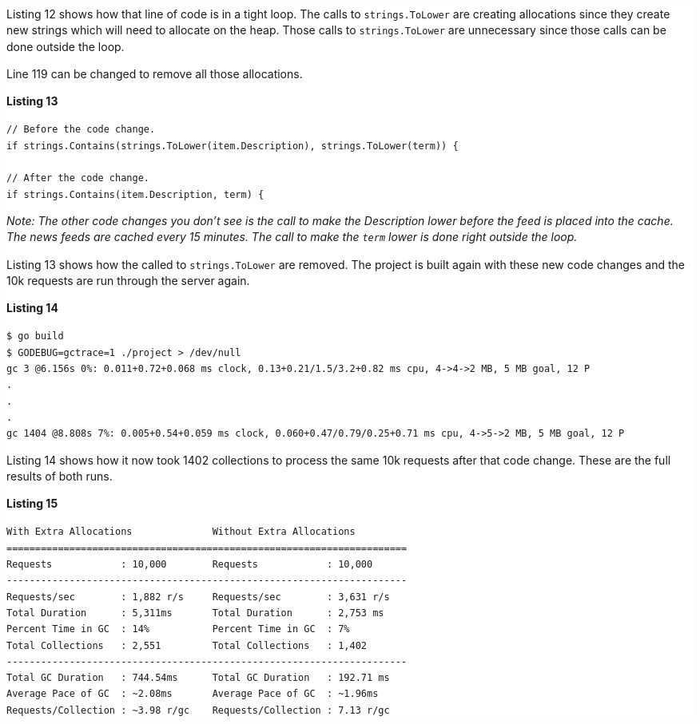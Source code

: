 Listing 12 shows how that line of code is in a tight loop. The calls to `strings.ToLower` are creating allocations since they create new strings which will need to allocate on the heap. Those calls to `strings.ToLower` are unnecessary since those calls can be done outside the loop.

Line 119 can be changed to remove all those allocations.

**Listing 13**

```
// Before the code change.
if strings.Contains(strings.ToLower(item.Description), strings.ToLower(term)) {

// After the code change.
if strings.Contains(item.Description, term) {

```

_Note: The other code changes you don’t see is the call to make the Description lower before the feed is placed into the cache. The news feeds are cached every 15 minutes. The call to make the `term` lower is done right outside the loop._

Listing 13 shows how the called to `strings.ToLower` are removed. The project is built again with these new code changes and the 10k requests are run through the server again.

**Listing 14**

```
$ go build
$ GODEBUG=gctrace=1 ./project > /dev/null
gc 3 @6.156s 0%: 0.011+0.72+0.068 ms clock, 0.13+0.21/1.5/3.2+0.82 ms cpu, 4->4->2 MB, 5 MB goal, 12 P
.
.
.
gc 1404 @8.808s 7%: 0.005+0.54+0.059 ms clock, 0.060+0.47/0.79/0.25+0.71 ms cpu, 4->5->2 MB, 5 MB goal, 12 P

```

Listing 14 shows how it now took 1402 collections to process the same 10k requests after that code change. These are the full results of both runs.

**Listing 15**

```
With Extra Allocations              Without Extra Allocations
======================================================================
Requests            : 10,000        Requests            : 10,000
----------------------------------------------------------------------
Requests/sec        : 1,882 r/s     Requests/sec        : 3,631 r/s
Total Duration      : 5,311ms       Total Duration      : 2,753 ms
Percent Time in GC  : 14%           Percent Time in GC  : 7%
Total Collections   : 2,551         Total Collections   : 1,402
----------------------------------------------------------------------
Total GC Duration   : 744.54ms      Total GC Duration   : 192.71 ms
Average Pace of GC  : ~2.08ms       Average Pace of GC  : ~1.96ms
Requests/Collection : ~3.98 r/gc    Requests/Collection : 7.13 r/gc

```
